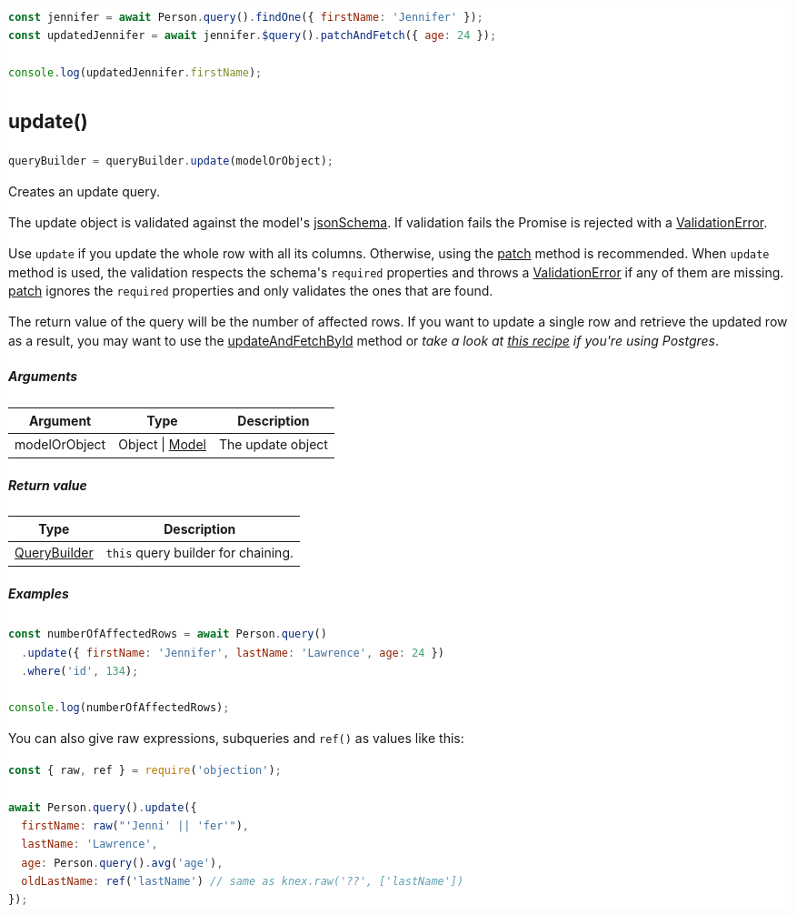 ```js
const jennifer = await Person.query().findOne({ firstName: 'Jennifer' });
const updatedJennifer = await jennifer.$query().patchAndFetch({ age: 24 });

console.log(updatedJennifer.firstName);
```

## update()

```js
queryBuilder = queryBuilder.update(modelOrObject);
```

Creates an update query.

The update object is validated against the model's [jsonSchema](/api/model/static-properties.html#static-jsonschema). If validation fails the Promise is rejected with a [ValidationError](/api/types/#class-validationerror).

Use `update` if you update the whole row with all its columns. Otherwise, using the [patch](/api/query-builder/mutate-methods.html#patch) method is recommended. When `update` method is used, the validation respects the schema's `required` properties and throws a [ValidationError](/api/types/#class-validationerror) if any of them are missing. [patch](/api/query-builder/mutate-methods.html#patch) ignores the `required` properties and only validates the ones that are found.

The return value of the query will be the number of affected rows. If you want to update a single row and retrieve the updated row as a result, you may want to use the [updateAndFetchById](/api/query-builder/mutate-methods.html#updateandfetchbyid) method or _take a look at [this recipe](/recipes/returning-tricks.html) if you're using Postgres_.

##### Arguments

| Argument      | Type                                         | Description       |
| ------------- | -------------------------------------------- | ----------------- |
| modelOrObject | Object&nbsp;&#124;&nbsp;[Model](/api/model/) | The update object |

##### Return value

| Type                                | Description                        |
| ----------------------------------- | ---------------------------------- |
| [QueryBuilder](/api/query-builder/) | `this` query builder for chaining. |

##### Examples

```js
const numberOfAffectedRows = await Person.query()
  .update({ firstName: 'Jennifer', lastName: 'Lawrence', age: 24 })
  .where('id', 134);

console.log(numberOfAffectedRows);
```

You can also give raw expressions, subqueries and `ref()` as values like this:

```js
const { raw, ref } = require('objection');

await Person.query().update({
  firstName: raw("'Jenni' || 'fer'"),
  lastName: 'Lawrence',
  age: Person.query().avg('age'),
  oldLastName: ref('lastName') // same as knex.raw('??', ['lastName'])
});
```
